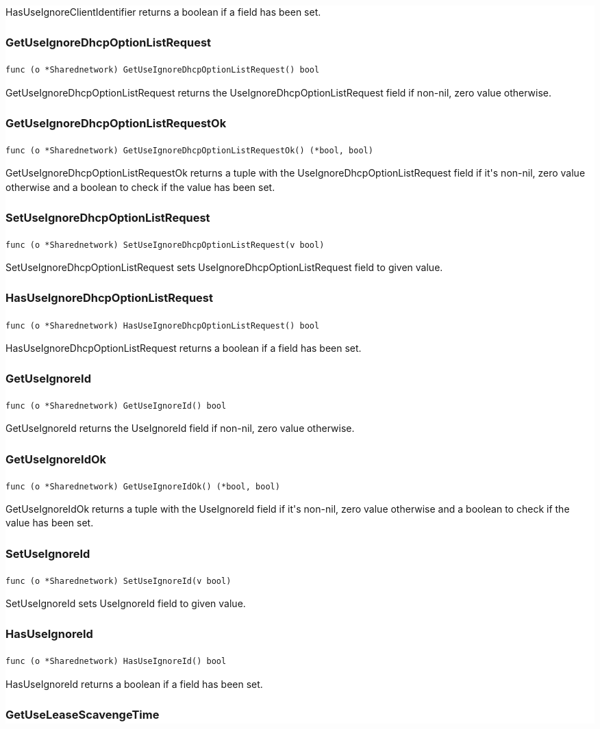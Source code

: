 HasUseIgnoreClientIdentifier returns a boolean if a field has been set.

### GetUseIgnoreDhcpOptionListRequest

`func (o *Sharednetwork) GetUseIgnoreDhcpOptionListRequest() bool`

GetUseIgnoreDhcpOptionListRequest returns the UseIgnoreDhcpOptionListRequest field if non-nil, zero value otherwise.

### GetUseIgnoreDhcpOptionListRequestOk

`func (o *Sharednetwork) GetUseIgnoreDhcpOptionListRequestOk() (*bool, bool)`

GetUseIgnoreDhcpOptionListRequestOk returns a tuple with the UseIgnoreDhcpOptionListRequest field if it's non-nil, zero value otherwise
and a boolean to check if the value has been set.

### SetUseIgnoreDhcpOptionListRequest

`func (o *Sharednetwork) SetUseIgnoreDhcpOptionListRequest(v bool)`

SetUseIgnoreDhcpOptionListRequest sets UseIgnoreDhcpOptionListRequest field to given value.

### HasUseIgnoreDhcpOptionListRequest

`func (o *Sharednetwork) HasUseIgnoreDhcpOptionListRequest() bool`

HasUseIgnoreDhcpOptionListRequest returns a boolean if a field has been set.

### GetUseIgnoreId

`func (o *Sharednetwork) GetUseIgnoreId() bool`

GetUseIgnoreId returns the UseIgnoreId field if non-nil, zero value otherwise.

### GetUseIgnoreIdOk

`func (o *Sharednetwork) GetUseIgnoreIdOk() (*bool, bool)`

GetUseIgnoreIdOk returns a tuple with the UseIgnoreId field if it's non-nil, zero value otherwise
and a boolean to check if the value has been set.

### SetUseIgnoreId

`func (o *Sharednetwork) SetUseIgnoreId(v bool)`

SetUseIgnoreId sets UseIgnoreId field to given value.

### HasUseIgnoreId

`func (o *Sharednetwork) HasUseIgnoreId() bool`

HasUseIgnoreId returns a boolean if a field has been set.

### GetUseLeaseScavengeTime
